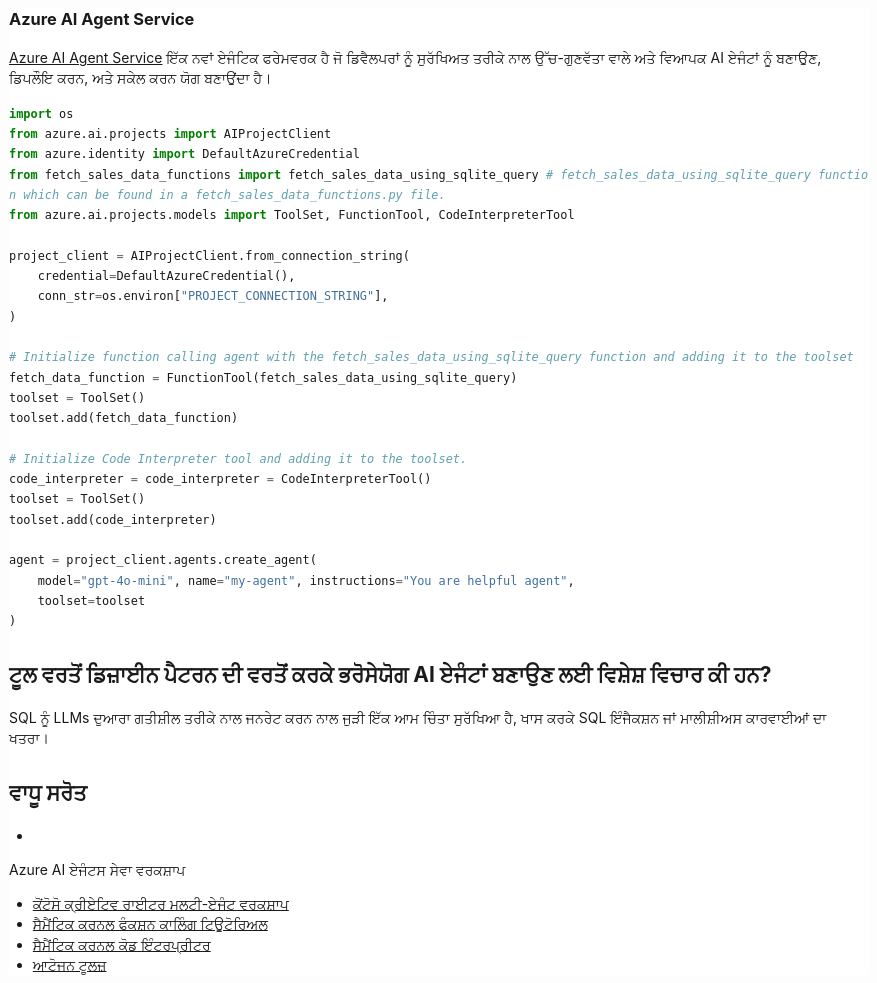 ### Azure AI Agent Service

<a href="https://learn.microsoft.com/azure/ai-services/agents/overview" target="_blank">Azure AI Agent Service</a> ਇੱਕ ਨਵਾਂ ਏਜੰਟਿਕ ਫਰੇਮਵਰਕ ਹੈ ਜੋ ਡਿਵੈਲਪਰਾਂ ਨੂੰ ਸੁਰੱਖਿਅਤ ਤਰੀਕੇ ਨਾਲ ਉੱਚ-ਗੁਣਵੱਤਾ ਵਾਲੇ ਅਤੇ ਵਿਆਪਕ AI ਏਜੰਟਾਂ ਨੂੰ ਬਣਾਉਣ, ਡਿਪਲੌਇ ਕਰਨ, ਅਤੇ ਸਕੇਲ ਕਰਨ ਯੋਗ ਬਣਾਉਂਦਾ ਹੈ। 

```python 
import os
from azure.ai.projects import AIProjectClient
from azure.identity import DefaultAzureCredential
from fetch_sales_data_functions import fetch_sales_data_using_sqlite_query # fetch_sales_data_using_sqlite_query function which can be found in a fetch_sales_data_functions.py file.
from azure.ai.projects.models import ToolSet, FunctionTool, CodeInterpreterTool

project_client = AIProjectClient.from_connection_string(
    credential=DefaultAzureCredential(),
    conn_str=os.environ["PROJECT_CONNECTION_STRING"],
)

# Initialize function calling agent with the fetch_sales_data_using_sqlite_query function and adding it to the toolset
fetch_data_function = FunctionTool(fetch_sales_data_using_sqlite_query)
toolset = ToolSet()
toolset.add(fetch_data_function)

# Initialize Code Interpreter tool and adding it to the toolset. 
code_interpreter = code_interpreter = CodeInterpreterTool()
toolset = ToolSet()
toolset.add(code_interpreter)

agent = project_client.agents.create_agent(
    model="gpt-4o-mini", name="my-agent", instructions="You are helpful agent", 
    toolset=toolset
)
```

## ਟੂਲ ਵਰਤੋਂ ਡਿਜ਼ਾਈਨ ਪੈਟਰਨ ਦੀ ਵਰਤੋਂ ਕਰਕੇ ਭਰੋਸੇਯੋਗ AI ਏਜੰਟਾਂ ਬਣਾਉਣ ਲਈ ਵਿਸ਼ੇਸ਼ ਵਿਚਾਰ ਕੀ ਹਨ?

SQL ਨੂੰ LLMs ਦੁਆਰਾ ਗਤੀਸ਼ੀਲ ਤਰੀਕੇ ਨਾਲ ਜਨਰੇਟ ਕਰਨ ਨਾਲ ਜੁੜੀ ਇੱਕ ਆਮ ਚਿੰਤਾ ਸੁਰੱਖਿਆ ਹੈ, ਖਾਸ ਕਰਕੇ SQL ਇੰਜੈਕਸ਼ਨ ਜਾਂ ਮਾਲੀਸ਼ੀਅਸ ਕਾਰਵਾਈਆਂ ਦਾ ਖਤਰਾ। 

## ਵਾਧੂ ਸਰੋਤ

-

Azure AI ਏਜੰਟਸ ਸੇਵਾ ਵਰਕਸ਼ਾਪ  
- <a href="https://github.com/Azure-Samples/contoso-creative-writer/tree/main/docs/workshop" target="_blank">ਕੋਂਟੋਸੋ ਕ੍ਰੀਏਟਿਵ ਰਾਈਟਰ ਮਲਟੀ-ਏਜੰਟ ਵਰਕਸ਼ਾਪ</a>  
- <a href="https://learn.microsoft.com/semantic-kernel/concepts/ai-services/chat-completion/function-calling/?pivots=programming-language-python#1-serializing-the-functions" target="_blank">ਸੈਮੈਂਟਿਕ ਕਰਨਲ ਫੰਕਸ਼ਨ ਕਾਲਿੰਗ ਟਿਊਟੋਰਿਅਲ</a>  
- <a href="https://github.com/microsoft/semantic-kernel/blob/main/python/samples/getting_started_with_agents/openai_assistant/step3_assistant_tool_code_interpreter.py" target="_blank">ਸੈਮੈਂਟਿਕ ਕਰਨਲ ਕੋਡ ਇੰਟਰਪ੍ਰੀਟਰ</a>  
- <a href="https://microsoft.github.io/autogen/dev/user-guide/core-user-guide/components/tools.html" target="_blank">ਆਟੋਜਨ ਟੂਲਜ਼</a>  
